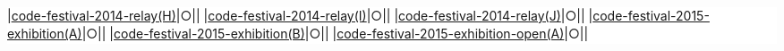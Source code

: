 |[code-festival-2014-relay(H)](http://code-festival-2014-relay.contest.atcoder.jp/tasks/code_festival_relay_h)|○||
|[code-festival-2014-relay(I)](http://code-festival-2014-relay.contest.atcoder.jp/tasks/code_festival_relay_i)|○||
|[code-festival-2014-relay(J)](http://code-festival-2014-relay.contest.atcoder.jp/tasks/code_festival_relay_j)|○||
|[code-festival-2015-exhibition(A)](http://code-festival-2015-exhibition.contest.atcoder.jp/tasks/codefestival_2015_ex_a)|○||
|[code-festival-2015-exhibition(B)](http://code-festival-2015-exhibition.contest.atcoder.jp/tasks/codefestival_2015_ex_b)|○||
|[code-festival-2015-exhibition-open(A)](http://code-festival-2015-exhibition-open.contest.atcoder.jp/tasks/codefestival_2015_ex_a)|○||
